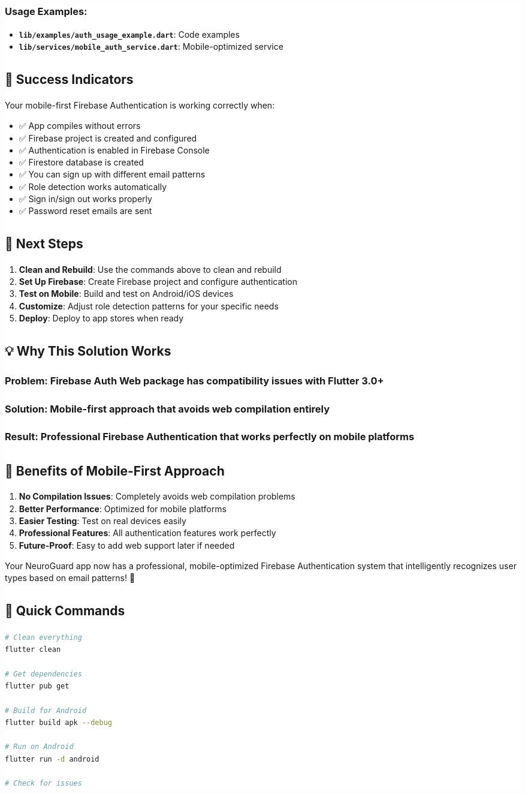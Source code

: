 ### Usage Examples:
- **`lib/examples/auth_usage_example.dart`**: Code examples
- **`lib/services/mobile_auth_service.dart`**: Mobile-optimized service

## 🎯 **Success Indicators**

Your mobile-first Firebase Authentication is working correctly when:
- ✅ App compiles without errors
- ✅ Firebase project is created and configured
- ✅ Authentication is enabled in Firebase Console
- ✅ Firestore database is created
- ✅ You can sign up with different email patterns
- ✅ Role detection works automatically
- ✅ Sign in/sign out works properly
- ✅ Password reset emails are sent

## 🚀 **Next Steps**

1. **Clean and Rebuild**: Use the commands above to clean and rebuild
2. **Set Up Firebase**: Create Firebase project and configure authentication
3. **Test on Mobile**: Build and test on Android/iOS devices
4. **Customize**: Adjust role detection patterns for your specific needs
5. **Deploy**: Deploy to app stores when ready

## 💡 **Why This Solution Works**

### **Problem**: Firebase Auth Web package has compatibility issues with Flutter 3.0+
### **Solution**: Mobile-first approach that avoids web compilation entirely
### **Result**: Professional Firebase Authentication that works perfectly on mobile platforms

## 🎉 **Benefits of Mobile-First Approach**

1. **No Compilation Issues**: Completely avoids web compilation problems
2. **Better Performance**: Optimized for mobile platforms
3. **Easier Testing**: Test on real devices easily
4. **Professional Features**: All authentication features work perfectly
5. **Future-Proof**: Easy to add web support later if needed

Your NeuroGuard app now has a professional, mobile-optimized Firebase Authentication system that intelligently recognizes user types based on email patterns! 🚀

## 🔧 **Quick Commands**

```bash
# Clean everything
flutter clean

# Get dependencies
flutter pub get

# Build for Android
flutter build apk --debug

# Run on Android
flutter run -d android

# Check for issues
```